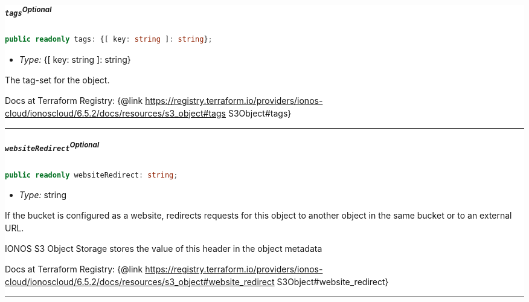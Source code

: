 
##### `tags`<sup>Optional</sup> <a name="tags" id="@cdktf/provider-ionoscloud.s3Object.S3ObjectConfig.property.tags"></a>

```typescript
public readonly tags: {[ key: string ]: string};
```

- *Type:* {[ key: string ]: string}

The tag-set for the object.

Docs at Terraform Registry: {@link https://registry.terraform.io/providers/ionos-cloud/ionoscloud/6.5.2/docs/resources/s3_object#tags S3Object#tags}

---

##### `websiteRedirect`<sup>Optional</sup> <a name="websiteRedirect" id="@cdktf/provider-ionoscloud.s3Object.S3ObjectConfig.property.websiteRedirect"></a>

```typescript
public readonly websiteRedirect: string;
```

- *Type:* string

If the bucket is configured as a website, redirects requests for this object to another object in the same bucket or to an external URL.

IONOS S3 Object Storage stores the value of this header in the object metadata

Docs at Terraform Registry: {@link https://registry.terraform.io/providers/ionos-cloud/ionoscloud/6.5.2/docs/resources/s3_object#website_redirect S3Object#website_redirect}

---



